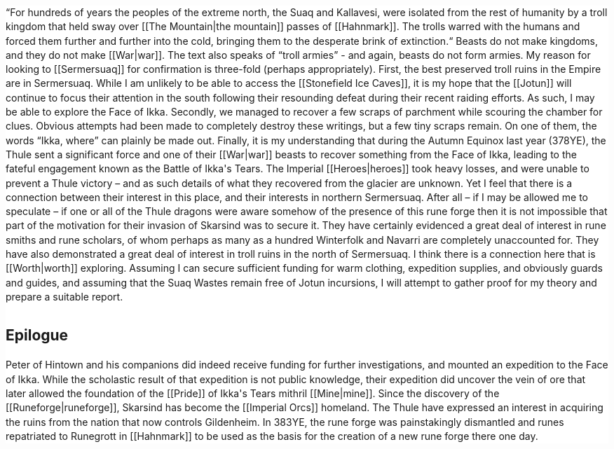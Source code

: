 “For hundreds of years the peoples of the extreme north, the Suaq and Kallavesi, were isolated from the rest of humanity by a troll kingdom that held sway over [[The Mountain|the mountain]] passes of [[Hahnmark]]. The trolls warred with the humans and forced them further and further into the cold, bringing them to the desperate brink of extinction.“
Beasts do not make kingdoms, and they do not make [[War|war]]. The text also speaks of “troll armies” - and again, beasts do not form armies.
My reason for looking to [[Sermersuaq]] for confirmation is three-fold (perhaps appropriately).
First, the best preserved troll ruins in the Empire are in Sermersuaq. While I am unlikely to be able to access the [[Stonefield Ice Caves]], it is my hope that the [[Jotun]] will continue to focus their attention in the south following their resounding defeat during their recent raiding efforts. As such, I may be able to explore the Face of Ikka.
Secondly, we managed to recover a few scraps of parchment while scouring the chamber for clues. Obvious attempts had been made to completely destroy these writings, but a few tiny scraps remain. On one of them, the words “Ikka, where” can plainly be made out.
Finally, it is my understanding that during the Autumn Equinox last year (378YE), the Thule sent a significant force and one of their [[War|war]] beasts to recover something from the Face of Ikka, leading to the fateful engagement known as the Battle of Ikka's  Tears. The Imperial [[Heroes|heroes]] took heavy losses, and were unable to prevent a Thule victory – and as such details of what they recovered from the glacier are unknown. Yet I feel that there is a connection between their interest in this place, and their interests in northern Sermersuaq.
After all – if I may be allowed me to speculate – if one or all of the Thule dragons were aware somehow of the presence of this rune forge then it is not impossible that part of the motivation for their invasion of Skarsind was to secure it. They have certainly evidenced a great deal of interest in rune smiths and rune scholars, of whom perhaps as many as a hundred Winterfolk and Navarri are completely unaccounted for. They have also demonstrated a great deal of interest in troll ruins in the north of Sermersuaq. I think there is a connection here that is [[Worth|worth]] exploring.
Assuming I can secure sufficient funding for warm clothing, expedition supplies, and obviously guards and guides, and assuming that the Suaq Wastes remain free of Jotun incursions, I will attempt to gather proof for my theory and prepare a suitable report.
## Epilogue
Peter of Hintown and his companions did indeed receive funding for further investigations, and mounted an expedition to the Face of Ikka. While the scholastic result of that expedition is not public knowledge, their expedition did uncover the vein of ore that later allowed the foundation of the [[Pride]] of Ikka's Tears mithril [[Mine|mine]].
Since the discovery of the [[Runeforge|runeforge]], Skarsind has become the [[Imperial Orcs]] homeland. The Thule have expressed an interest in acquiring the ruins from the nation that now controls Gildenheim.
In 383YE, the rune forge was painstakingly dismantled and runes repatriated to Runegrott in [[Hahnmark]] to be used as the basis for the creation of a new rune forge there one day.